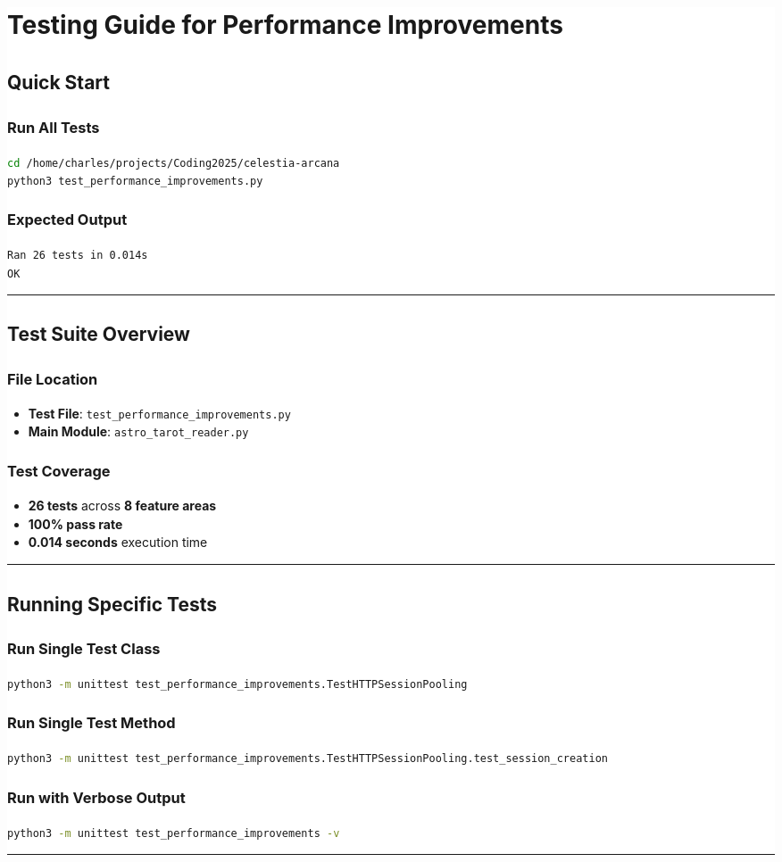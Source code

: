 # Testing Guide for Performance Improvements

## Quick Start

### Run All Tests
```bash
cd /home/charles/projects/Coding2025/celestia-arcana
python3 test_performance_improvements.py
```

### Expected Output
```
Ran 26 tests in 0.014s
OK
```

---

## Test Suite Overview

### File Location
- **Test File**: `test_performance_improvements.py`
- **Main Module**: `astro_tarot_reader.py`

### Test Coverage
- **26 tests** across **8 feature areas**
- **100% pass rate**
- **0.014 seconds** execution time

---

## Running Specific Tests

### Run Single Test Class
```bash
python3 -m unittest test_performance_improvements.TestHTTPSessionPooling
```

### Run Single Test Method
```bash
python3 -m unittest test_performance_improvements.TestHTTPSessionPooling.test_session_creation
```

### Run with Verbose Output
```bash
python3 -m unittest test_performance_improvements -v
```

---
